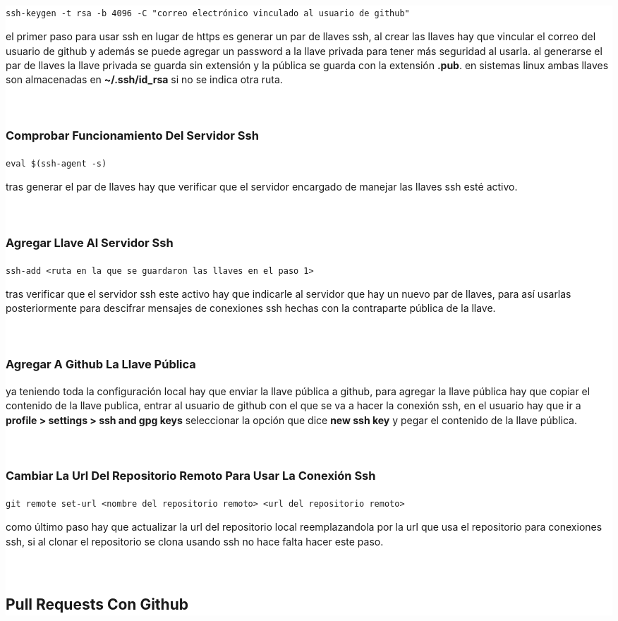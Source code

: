 ```unknown
ssh-keygen -t rsa -b 4096 -C "correo electrónico vinculado al usuario de github"
```

el primer paso para usar ssh en lugar de https es generar un par de llaves ssh, al crear las llaves hay que vincular el correo del usuario de github y además se puede agregar un password a la llave privada para tener más seguridad al usarla. al generarse el par de llaves la llave privada se guarda sin extensión y la pública se guarda con la extensión **.pub**. en sistemas linux ambas llaves son almacenadas en **~/.ssh/id_rsa** si no se indica otra ruta.

<br>

### Comprobar Funcionamiento Del Servidor Ssh

```unknown
eval $(ssh-agent -s)
```

tras generar el par de llaves hay que verificar que el servidor encargado de manejar las llaves ssh esté activo.

<br>

### Agregar Llave Al Servidor Ssh

```unknown
ssh-add <ruta en la que se guardaron las llaves en el paso 1>
```

tras verificar que el servidor ssh este activo hay que indicarle al servidor que hay un nuevo par de llaves, para así usarlas posteriormente para descifrar mensajes de conexiones ssh hechas con la contraparte pública de la llave.

<br>

### Agregar A Github La Llave Pública

ya teniendo toda la configuración local hay que enviar la llave pública a github, para agregar la llave pública hay que copiar el contenido de la llave publica, entrar al usuario de github con el que se va a hacer la conexión ssh, en el usuario hay que ir a **profile > settings > ssh and gpg keys** seleccionar la opción que dice **new ssh key** y pegar el contenido de la llave pública.

<br>

### Cambiar La Url Del Repositorio Remoto Para Usar La Conexión Ssh

```unknown
git remote set-url <nombre del repositorio remoto> <url del repositorio remoto>
```

como último paso hay que actualizar la url del repositorio local reemplazandola por la url que usa el repositorio para conexiones ssh, si al clonar el repositorio se clona usando ssh no hace falta hacer este paso.

<br>

## Pull Requests Con Github
